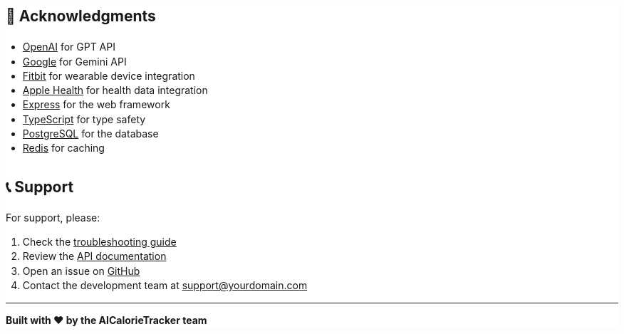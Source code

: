 ## 🙏 Acknowledgments

- [OpenAI](https://openai.com/) for GPT API
- [Google](https://google.com/) for Gemini API
- [Fitbit](https://fitbit.com/) for wearable device integration
- [Apple Health](https://developer.apple.com/health/) for health data integration
- [Express](https://expressjs.com/) for the web framework
- [TypeScript](https://www.typescriptlang.org/) for type safety
- [PostgreSQL](https://www.postgresql.org/) for the database
- [Redis](https://redis.io/) for caching

## 📞 Support

For support, please:

1. Check the [troubleshooting guide](./DEPLOYMENT.md#troubleshooting)
2. Review the [API documentation](./docs/api.md)
3. Open an issue on [GitHub](https://github.com/your-repo/aic-calorie-tracker/issues)
4. Contact the development team at support@yourdomain.com

---

**Built with ❤️ by the AICalorieTracker team**